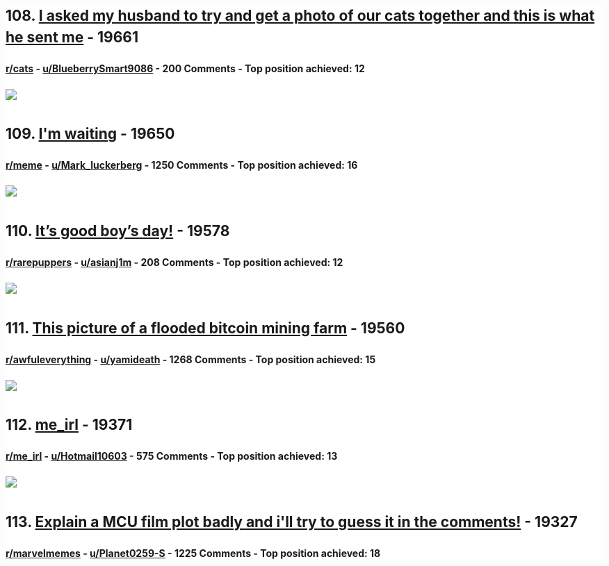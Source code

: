 ## 108. [I asked my husband to try and get a photo of our cats together and this is what he sent me](http://reddit.com/r/cats/comments/s1afn4/i_asked_my_husband_to_try_and_get_a_photo_of_our/) - 19661
#### [r/cats](http://reddit.com/r/cats) - [u/BlueberrySmart9086](http://reddit.com/u/BlueberrySmart9086) - 200 Comments - Top position achieved: 12

<a href="https://i.redd.it/d4ssqv18j1b81.jpg"><img src="https://b.thumbs.redditmedia.com/8oyjDN6yalHzDUptZTnd4kwWjM3Kb-IAaprJOjBiOFo.jpg"></img></a>

## 109. [I'm waiting](http://reddit.com/r/meme/comments/s172b3/im_waiting/) - 19650
#### [r/meme](http://reddit.com/r/meme) - [u/Mark_luckerberg](http://reddit.com/u/Mark_luckerberg) - 1250 Comments - Top position achieved: 16

<a href="https://i.redd.it/t3v30k2ce0b81.jpg"><img src="https://b.thumbs.redditmedia.com/O6HgpmF2KzPG3diSQXbTE8fwT312JM1JPpUft_DZFSc.jpg"></img></a>

## 110. [It’s good boy’s day!](http://reddit.com/r/rarepuppers/comments/s1bxxg/its_good_boys_day/) - 19578
#### [r/rarepuppers](http://reddit.com/r/rarepuppers) - [u/asianj1m](http://reddit.com/u/asianj1m) - 208 Comments - Top position achieved: 12

<a href="https://v.redd.it/gp0quzavz1b81"><img src="https://b.thumbs.redditmedia.com/igMZbTfJMFVnmgvaSAXlyrgz9uHh2l9vs5CP3tbHRqY.jpg"></img></a>

## 111. [This picture of a flooded bitcoin mining farm](http://reddit.com/r/awfuleverything/comments/s16uap/this_picture_of_a_flooded_bitcoin_mining_farm/) - 19560
#### [r/awfuleverything](http://reddit.com/r/awfuleverything) - [u/yamideath](http://reddit.com/u/yamideath) - 1268 Comments - Top position achieved: 15

<a href="https://i.redd.it/9fswnqprb0b81.png"><img src="https://b.thumbs.redditmedia.com/b_X_ks7G1U9jn-IPSq9u7vzCjOLJgw4fjmUDR0aXYMM.jpg"></img></a>

## 112. [me_irl](http://reddit.com/r/me_irl/comments/s1ds2d/me_irl/) - 19371
#### [r/me_irl](http://reddit.com/r/me_irl) - [u/Hotmail10603](http://reddit.com/u/Hotmail10603) - 575 Comments - Top position achieved: 13

<a href="https://i.redd.it/no0csbgsg2b81.jpg"><img src="https://b.thumbs.redditmedia.com/0943bWo8kp20VudPRJ_BVt5j0d8RcqaEU3SN2X_lNRw.jpg"></img></a>

## 113. [Explain a MCU film plot badly and i'll try to guess it in the comments!](http://reddit.com/r/marvelmemes/comments/s1dtss/explain_a_mcu_film_plot_badly_and_ill_try_to/) - 19327
#### [r/marvelmemes](http://reddit.com/r/marvelmemes) - [u/Planet0259-S](http://reddit.com/u/Planet0259-S) - 1225 Comments - Top position achieved: 18
